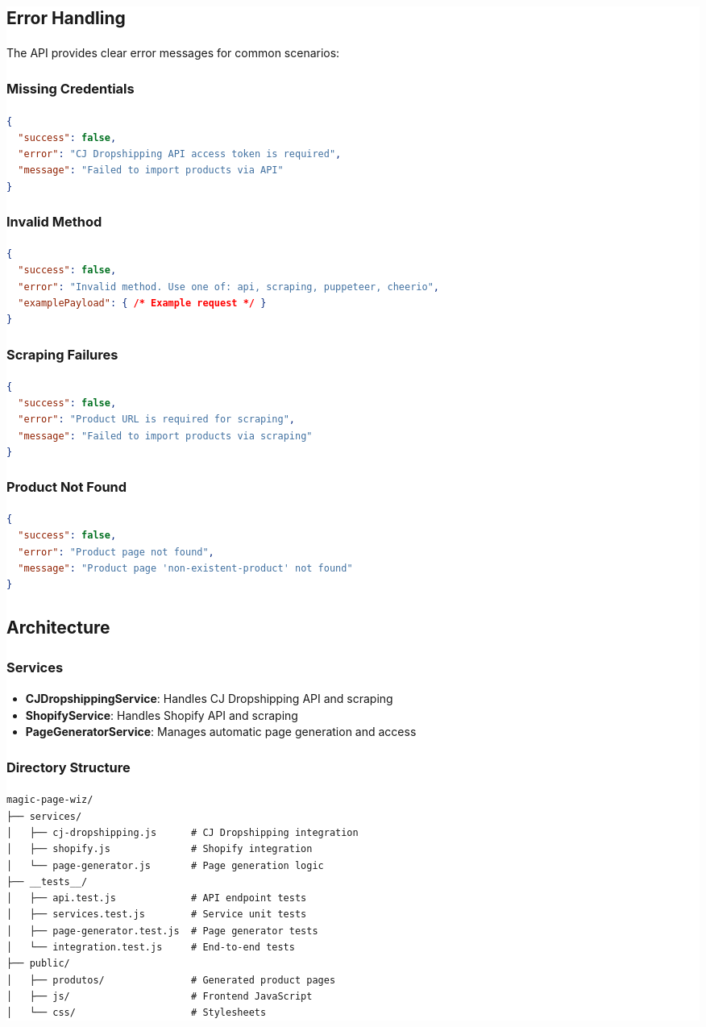## Error Handling

The API provides clear error messages for common scenarios:

### Missing Credentials
```json
{
  "success": false,
  "error": "CJ Dropshipping API access token is required",
  "message": "Failed to import products via API"
}
```

### Invalid Method
```json
{
  "success": false,
  "error": "Invalid method. Use one of: api, scraping, puppeteer, cheerio",
  "examplePayload": { /* Example request */ }
}
```

### Scraping Failures
```json
{
  "success": false,
  "error": "Product URL is required for scraping",
  "message": "Failed to import products via scraping"
}
```

### Product Not Found
```json
{
  "success": false,
  "error": "Product page not found",
  "message": "Product page 'non-existent-product' not found"
}
```

## Architecture

### Services
- **CJDropshippingService**: Handles CJ Dropshipping API and scraping
- **ShopifyService**: Handles Shopify API and scraping
- **PageGeneratorService**: Manages automatic page generation and access

### Directory Structure
```
magic-page-wiz/
├── services/
│   ├── cj-dropshipping.js      # CJ Dropshipping integration
│   ├── shopify.js              # Shopify integration
│   └── page-generator.js       # Page generation logic
├── __tests__/
│   ├── api.test.js             # API endpoint tests
│   ├── services.test.js        # Service unit tests
│   ├── page-generator.test.js  # Page generator tests
│   └── integration.test.js     # End-to-end tests
├── public/
│   ├── produtos/               # Generated product pages
│   ├── js/                     # Frontend JavaScript
│   └── css/                    # Stylesheets
```